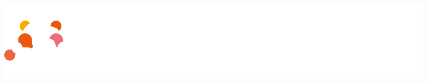 <svg xmlns="http://www.w3.org/2000/svg" xml:space="preserve" viewBox="0 0 2020 1130" width="150" height="150" aria-hidden="true"><path fill="#e95a0f" d="M398.167 621.992c-1.387-20.362-4.092-40.739-3.851-61.081.355-30.085 6.873-59.139 21.253-85.976 10.487-19.573 24.09-36.822 40.662-51.515 16.394-14.535 34.338-27.046 54.336-36.182 15.224-6.955 31.006-12.609 47.829-14.168 11.809-1.094 23.753-2.514 35.524-1.836 23.033 1.327 45.131 7.255 66.255 16.75 16.24 7.3 31.497 16.165 45.651 26.969 12.997 9.921 24.412 21.37 34.158 34.509 11.733 15.817 20.849 33.037 25.987 52.018 3.468 12.81 6.438 25.928 7.779 39.097 1.722 16.908 1.642 34.003 2.235 51.021.427 12.253.224 24.547 1.117 36.762 1.677 22.93 4.062 45.764 11.8 67.7 5.376 15.239 12.499 29.55 20.846 43.681l-18.282 20.328c-1.536 1.71-2.795 3.665-4.254 5.448l-19.323 23.533c-13.859-5.449-27.446-11.803-41.657-16.086-13.622-4.106-27.793-6.765-41.905-8.775-15.256-2.173-30.701-3.475-46.105-4.049-23.571-.879-47.178-1.056-70.769-1.029-10.858.013-21.723 1.116-32.57 1.926-5.362.4-10.69 1.255-16.464 1.477-2.758-7.675-5.284-14.865-7.367-22.181-3.108-10.92-4.325-22.554-13.16-31.095-2.598-2.512-5.069-5.341-6.883-8.443-6.366-10.884-12.48-21.917-18.571-32.959-4.178-7.573-8.411-14.375-17.016-18.559-10.34-5.028-19.538-12.387-29.311-18.611-3.173-2.021-6.414-4.312-9.952-5.297-5.857-1.63-11.98-2.301-17.991-3.376z"></path><path fill="#ed6d7b" d="M1478.998 758.842c-12.025.042-24.05.085-36.537-.373-.14-8.536.231-16.569.453-24.607.033-1.179-.315-2.986-1.081-3.4-.805-.434-2.376.338-3.518.81-.856.354-1.562 1.069-3.589 2.521-.239-3.308-.664-5.586-.519-7.827.488-7.544 2.212-15.166 1.554-22.589-1.016-11.451 1.397-14.592-12.332-14.419-3.793.048-3.617-2.803-3.332-5.331.499-4.422 1.45-8.803 1.77-13.233.311-4.316.068-8.672.068-12.861-2.554-.464-4.326-.86-6.12-1.098-4.415-.586-6.051-2.251-5.065-7.31 1.224-6.279.848-12.862 1.276-19.306.19-2.86-.971-4.473-3.794-4.753-4.113-.407-8.242-1.057-12.352-.975-4.663.093-5.192-2.272-4.751-6.012.733-6.229 1.252-12.483 1.875-18.726l1.102-10.495c-5.905-.309-11.146-.805-16.385-.778-3.32.017-5.174-1.4-5.566-4.4-1.172-8.968-2.479-17.944-3.001-26.96-.26-4.484-1.936-5.705-6.005-5.774-9.284-.158-18.563-.594-27.843-.953-7.241-.28-10.137-2.764-11.3-9.899-.746-4.576-2.715-7.801-7.777-8.207-7.739-.621-15.511-.992-23.207-1.961-7.327-.923-14.587-2.415-21.853-3.777-5.021-.941-10.003-2.086-15.003-3.14 4.515-22.952 13.122-44.382 26.284-63.587 18.054-26.344 41.439-47.239 69.102-63.294 15.847-9.197 32.541-16.277 50.376-20.599 16.655-4.036 33.617-5.715 50.622-4.385 33.334 2.606 63.836 13.955 92.415 31.15 15.864 9.545 30.241 20.86 42.269 34.758 8.113 9.374 15.201 19.78 21.718 30.359 10.772 17.484 16.846 36.922 20.611 56.991 1.783 9.503 2.815 19.214 3.318 28.876.758 14.578.755 29.196.65 44.311l-51.545 20.013c-7.779 3.059-15.847 5.376-21.753 12.365-4.73 5.598-10.658 10.316-16.547 14.774-9.9 7.496-18.437 15.988-25.083 26.631-3.333 5.337-7.901 10.381-12.999 14.038-11.355 8.144-17.397 18.973-19.615 32.423l-6.988 41.011z"></path><path fill="#ec663e" d="M318.11 923.047c-.702 17.693-.832 35.433-2.255 53.068-1.699 21.052-6.293 41.512-14.793 61.072-9.001 20.711-21.692 38.693-38.496 53.583-16.077 14.245-34.602 24.163-55.333 30.438-21.691 6.565-43.814 8.127-66.013 6.532-22.771-1.636-43.88-9.318-62.74-22.705-20.223-14.355-35.542-32.917-48.075-54.096-9.588-16.203-16.104-33.55-19.201-52.015-2.339-13.944-2.307-28.011-.403-42.182 2.627-19.545 9.021-37.699 17.963-55.067 11.617-22.564 27.317-41.817 48.382-56.118 15.819-10.74 33.452-17.679 52.444-20.455 8.77-1.282 17.696-1.646 26.568-2.055 11.755-.542 23.534-.562 35.289-1.11 8.545-.399 17.067-1.291 26.193-1.675 1.349 1.77 2.24 3.199 2.835 4.742 4.727 12.261 10.575 23.865 18.636 34.358 7.747 10.084 14.83 20.684 22.699 30.666 3.919 4.972 8.37 9.96 13.609 13.352 7.711 4.994 16.238 8.792 24.617 12.668 5.852 2.707 12.037 4.691 18.074 6.998z"></path><path fill="#ea580e" d="M1285.167 162.995c3.796-29.75 13.825-56.841 32.74-80.577 16.339-20.505 36.013-36.502 59.696-47.614 14.666-6.881 29.971-11.669 46.208-12.749 10.068-.669 20.239-1.582 30.255-.863 16.6 1.191 32.646 5.412 47.9 12.273 19.39 8.722 36.44 20.771 50.582 36.655 15.281 17.162 25.313 37.179 31.49 59.286 5.405 19.343 6.31 39.161 4.705 58.825-2.37 29.045-11.836 55.923-30.451 78.885-10.511 12.965-22.483 24.486-37.181 33.649-5.272-5.613-10.008-11.148-14.539-16.846-5.661-7.118-10.958-14.533-16.78-21.513-4.569-5.478-9.548-10.639-14.624-15.658-3.589-3.549-7.411-6.963-11.551-9.827-5.038-3.485-10.565-6.254-15.798-9.468-8.459-5.195-17.011-9.669-26.988-11.898-12.173-2.72-24.838-4.579-35.622-11.834-1.437-.967-3.433-1.192-5.213-1.542-12.871-2.529-25.454-5.639-36.968-12.471-5.21-3.091-11.564-4.195-17.011-6.965-4.808-2.445-8.775-6.605-13.646-8.851-8.859-4.085-18.114-7.311-27.204-10.896z"></path><path fill="#f8ab00" d="M524.963 311.12c-9.461-5.684-19.513-10.592-28.243-17.236-12.877-9.801-24.031-21.578-32.711-35.412-11.272-17.965-19.605-37.147-21.902-58.403-1.291-11.951-2.434-24.073-1.87-36.034.823-17.452 4.909-34.363 11.581-50.703 8.82-21.603 22.25-39.792 39.568-55.065 18.022-15.894 39.162-26.07 62.351-32.332 19.22-5.19 38.842-6.177 58.37-4.674 23.803 1.831 45.56 10.663 65.062 24.496 17.193 12.195 31.688 27.086 42.894 45.622-11.403 8.296-22.633 16.117-34.092 23.586-17.094 11.142-34.262 22.106-48.036 37.528-8.796 9.848-17.201 20.246-27.131 28.837-16.859 14.585-27.745 33.801-41.054 51.019-11.865 15.349-20.663 33.117-30.354 50.08-5.303 9.283-9.654 19.11-14.434 28.692z"></path>